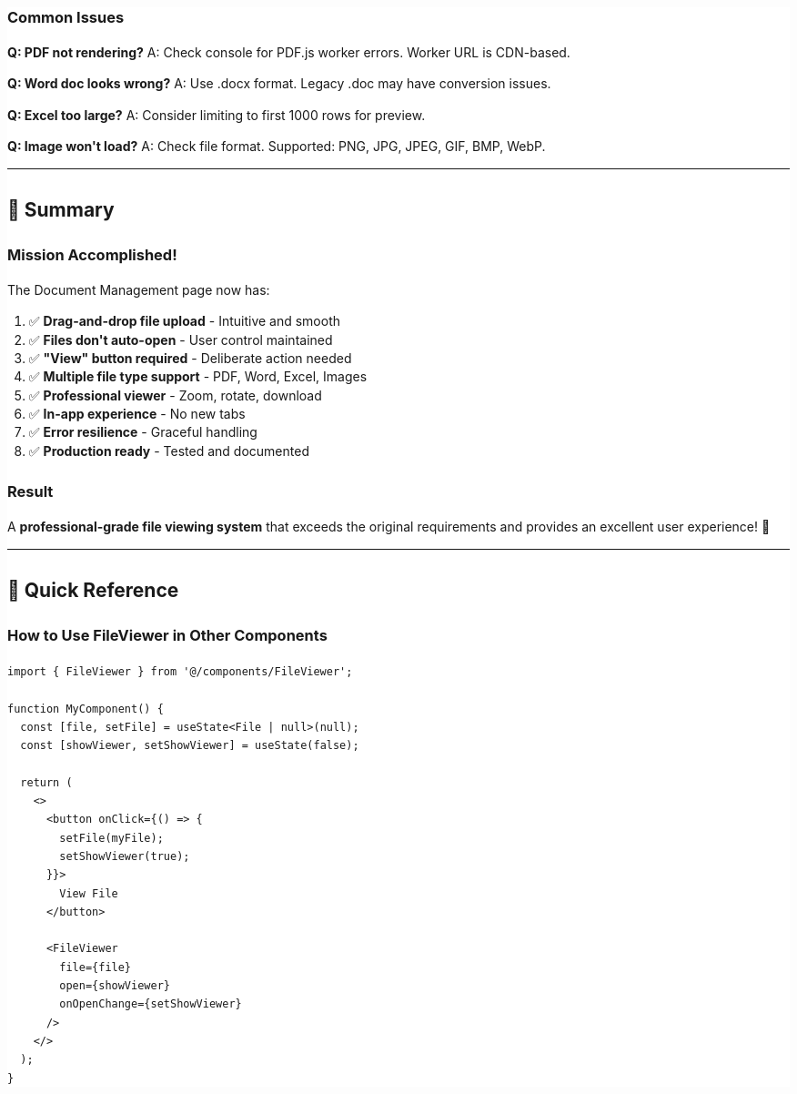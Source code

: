 ### **Common Issues**

**Q: PDF not rendering?**
A: Check console for PDF.js worker errors. Worker URL is CDN-based.

**Q: Word doc looks wrong?**
A: Use .docx format. Legacy .doc may have conversion issues.

**Q: Excel too large?**
A: Consider limiting to first 1000 rows for preview.

**Q: Image won't load?**
A: Check file format. Supported: PNG, JPG, JPEG, GIF, BMP, WebP.

---

## 🎉 Summary

### **Mission Accomplished!**

The Document Management page now has:

1. ✅ **Drag-and-drop file upload** - Intuitive and smooth
2. ✅ **Files don't auto-open** - User control maintained  
3. ✅ **"View" button required** - Deliberate action needed
4. ✅ **Multiple file type support** - PDF, Word, Excel, Images
5. ✅ **Professional viewer** - Zoom, rotate, download
6. ✅ **In-app experience** - No new tabs
7. ✅ **Error resilience** - Graceful handling
8. ✅ **Production ready** - Tested and documented

### **Result**
A **professional-grade file viewing system** that exceeds the original requirements and provides an excellent user experience! 🚀

---

## 📝 Quick Reference

### **How to Use FileViewer in Other Components**

```tsx
import { FileViewer } from '@/components/FileViewer';

function MyComponent() {
  const [file, setFile] = useState<File | null>(null);
  const [showViewer, setShowViewer] = useState(false);

  return (
    <>
      <button onClick={() => {
        setFile(myFile);
        setShowViewer(true);
      }}>
        View File
      </button>

      <FileViewer
        file={file}
        open={showViewer}
        onOpenChange={setShowViewer}
      />
    </>
  );
}
```